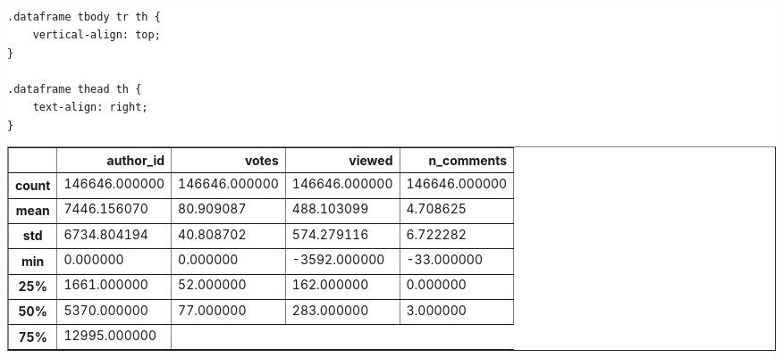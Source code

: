     .dataframe tbody tr th {
        vertical-align: top;
    }

    .dataframe thead th {
        text-align: right;
    }
</style>
<table border="1" class="dataframe">
  <thead>
    <tr style="text-align: right;">
      <th></th>
      <th>author_id</th>
      <th>votes</th>
      <th>viewed</th>
      <th>n_comments</th>
    </tr>
  </thead>
  <tbody>
    <tr>
      <th>count</th>
      <td>146646.000000</td>
      <td>146646.000000</td>
      <td>146646.000000</td>
      <td>146646.000000</td>
    </tr>
    <tr>
      <th>mean</th>
      <td>7446.156070</td>
      <td>80.909087</td>
      <td>488.103099</td>
      <td>4.708625</td>
    </tr>
    <tr>
      <th>std</th>
      <td>6734.804194</td>
      <td>40.808702</td>
      <td>574.279116</td>
      <td>6.722282</td>
    </tr>
    <tr>
      <th>min</th>
      <td>0.000000</td>
      <td>0.000000</td>
      <td>-3592.000000</td>
      <td>-33.000000</td>
    </tr>
    <tr>
      <th>25%</th>
      <td>1661.000000</td>
      <td>52.000000</td>
      <td>162.000000</td>
      <td>0.000000</td>
    </tr>
    <tr>
      <th>50%</th>
      <td>5370.000000</td>
      <td>77.000000</td>
      <td>283.000000</td>
      <td>3.000000</td>
    </tr>
    <tr>
      <th>75%</th>
      <td>12995.000000</td>